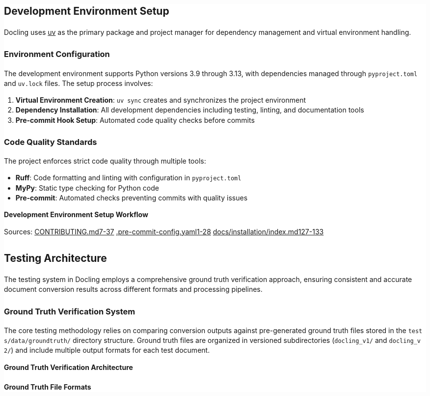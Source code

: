 ## Development Environment Setup

Docling uses [uv](https://docs.astral.sh/uv/) as the primary package and project manager for dependency management and virtual environment handling.

### Environment Configuration

The development environment supports Python versions 3.9 through 3.13, with dependencies managed through `pyproject.toml` and `uv.lock` files. The setup process involves:

1. **Virtual Environment Creation**: `uv sync` creates and synchronizes the project environment
2. **Dependency Installation**: All development dependencies including testing, linting, and documentation tools
3. **Pre-commit Hook Setup**: Automated code quality checks before commits

```
```

### Code Quality Standards

The project enforces strict code quality through multiple tools:

- **Ruff**: Code formatting and linting with configuration in `pyproject.toml`
- **MyPy**: Static type checking for Python code
- **Pre-commit**: Automated checks preventing commits with quality issues

```
```

**Development Environment Setup Workflow**

Sources: [CONTRIBUTING.md7-37](https://github.com/docling-project/docling/blob/f7244a43/CONTRIBUTING.md#L7-L37) [.pre-commit-config.yaml1-28](https://github.com/docling-project/docling/blob/f7244a43/.pre-commit-config.yaml#L1-L28) [docs/installation/index.md127-133](https://github.com/docling-project/docling/blob/f7244a43/docs/installation/index.md#L127-L133)

## Testing Architecture

The testing system in Docling employs a comprehensive ground truth verification approach, ensuring consistent and accurate document conversion results across different formats and processing pipelines.

### Ground Truth Verification System

The core testing methodology relies on comparing conversion outputs against pre-generated ground truth files stored in the `tests/data/groundtruth/` directory structure. Ground truth files are organized in versioned subdirectories (`docling_v1/` and `docling_v2/`) and include multiple output formats for each test document.

```
```

**Ground Truth Verification Architecture**

#### Ground Truth File Formats
